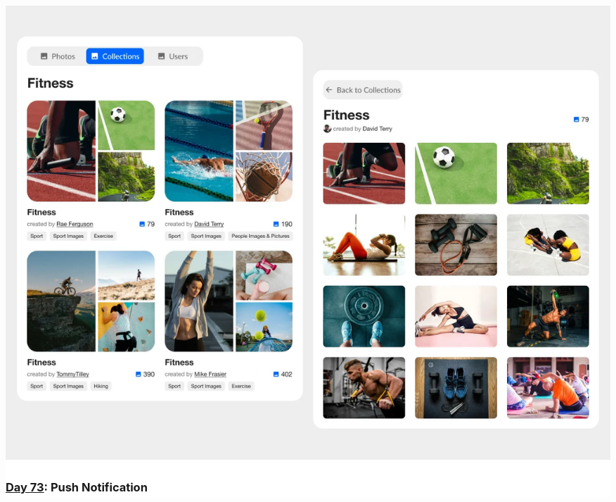 ![Image Collections Design](./day-72/design.png)

### [Day 73](https://github.com/bigdevsoon/100-days-of-code/tree/main/day-73): Push Notification
